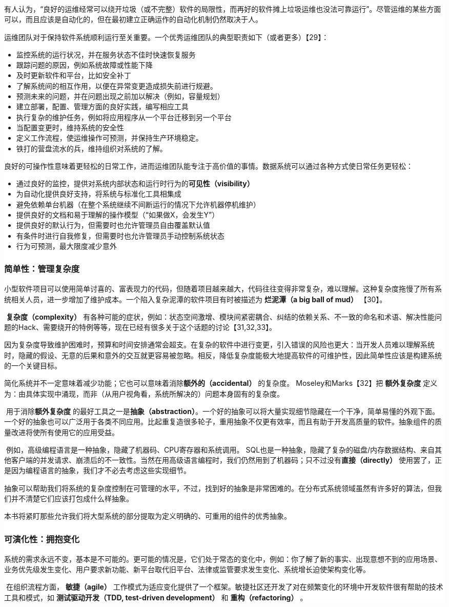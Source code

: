 ​	有人认为，“良好的运维经常可以绕开垃圾（或不完整）软件的局限性，而再好的软件摊上垃圾运维也没法可靠运行”。尽管运维的某些方面可以，而且应该是自动化的，但在最初建立正确运作的自动化机制仍然取决于人。

运维团队对于保持软件系统顺利运行至关重要。一个优秀运维团队的典型职责如下（或者更多）【29】：

* 监控系统的运行状况，并在服务状态不佳时快速恢复服务
* 跟踪问题的原因，例如系统故障或性能下降
* 及时更新软件和平台，比如安全补丁
* 了解系统间的相互作用，以便在异常变更造成损失前进行规避。
* 预测未来的问题，并在问题出现之前加以解决（例如，容量规划）
* 建立部署，配置、管理方面的良好实践，编写相应工具
* 执行复杂的维护任务，例如将应用程序从一个平台迁移到另一个平台
* 当配置变更时，维持系统的安全性
* 定义工作流程，使运维操作可预测，并保持生产环境稳定。
* 铁打的营盘流水的兵，维持组织对系统的了解。

良好的可操作性意味着更轻松的日常工作，进而运维团队能专注于高价值的事情。数据系统可以通过各种方式使日常任务更轻松：

* 通过良好的监控，提供对系统内部状态和运行时行为的**可见性（visibility）**
* 为自动化提供良好支持，将系统与标准化工具相集成
* 避免依赖单台机器（在整个系统继续不间断运行的情况下允许机器停机维护）
* 提供良好的文档和易于理解的操作模型（“如果做X，会发生Y”）
* 提供良好的默认行为，但需要时也允许管理员自由覆盖默认值
* 有条件时进行自我修复，但需要时也允许管理员手动控制系统状态
* 行为可预测，最大限度减少意外



### 简单性：管理复杂度

​	小型软件项目可以使用简单讨喜的、富表现力的代码，但随着项目越来越大，代码往往变得非常复杂，难以理解。这种复杂度拖慢了所有系统相关人员，进一步增加了维护成本。一个陷入复杂泥潭的软件项目有时被描述为 **烂泥潭（a big ball of mud）** 【30】。

​	**复杂度（complexity）** 有各种可能的症状，例如：状态空间激增、模块间紧密耦合、纠结的依赖关系、不一致的命名和术语、解决性能问题的Hack、需要绕开的特例等等，现在已经有很多关于这个话题的讨论【31,32,33】。

​	因为复杂度导致维护困难时，预算和时间安排通常会超支。在复杂的软件中进行变更，引入错误的风险也更大：当开发人员难以理解系统时，隐藏的假设、无意的后果和意外的交互就更容易被忽略。相反，降低复杂度能极大地提高软件的可维护性，因此简单性应该是构建系统的一个关键目标。

​	简化系统并不一定意味着减少功能；它也可以意味着消除**额外的（accidental）** 的复杂度。 Moseley和Marks【32】把 **额外复杂度** 定义为：由具体实现中涌现，而非（从用户视角看，系统所解决的）问题本身固有的复杂度。

​	用于消除**额外复杂度** 的最好工具之一是**抽象（abstraction）**。一个好的抽象可以将大量实现细节隐藏在一个干净，简单易懂的外观下面。一个好的抽象也可以广泛用于各类不同应用。比起重复造很多轮子，重用抽象不仅更有效率，而且有助于开发高质量的软件。抽象组件的质量改进将使所有使用它的应用受益。

​	例如，高级编程语言是一种抽象，隐藏了机器码、CPU寄存器和系统调用。 SQL也是一种抽象，隐藏了复杂的磁盘/内存数据结构、来自其他客户端的并发请求、崩溃后的不一致性。当然在用高级语言编程时，我们仍然用到了机器码；只不过没有**直接（directly）** 使用罢了，正是因为编程语言的抽象，我们才不必去考虑这些实现细节。

​	抽象可以帮助我们将系统的复杂度控制在可管理的水平，不过，找到好的抽象是非常困难的。在分布式系统领域虽然有许多好的算法，但我们并不清楚它们应该打包成什么样抽象。

​	本书将紧盯那些允许我们将大型系统的部分提取为定义明确的、可重用的组件的优秀抽象。

### 可演化性：拥抱变化

​	系统的需求永远不变，基本是不可能的。更可能的情况是，它们处于常态的变化中，例如：你了解了新的事实、出现意想不到的应用场景、业务优先级发生变化、用户要求新功能、新平台取代旧平台、法律或监管要求发生变化、系统增长迫使架构变化等。

​	在组织流程方面， **敏捷（agile）** 工作模式为适应变化提供了一个框架。敏捷社区还开发了对在频繁变化的环境中开发软件很有帮助的技术工具和模式，如 **测试驱动开发（TDD, test-driven development）** 和 **重构（refactoring）** 。

